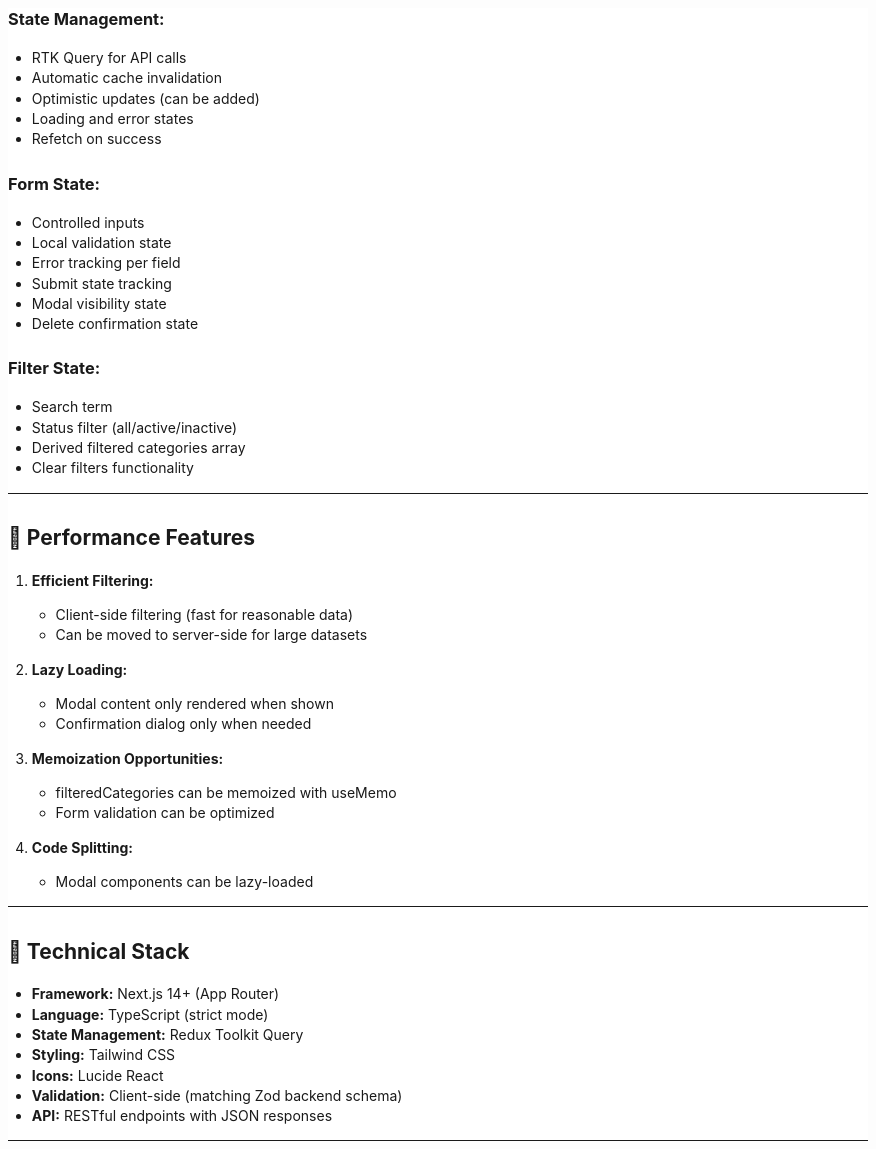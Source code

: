 ### **State Management:**

- RTK Query for API calls
- Automatic cache invalidation
- Optimistic updates (can be added)
- Loading and error states
- Refetch on success

### **Form State:**

- Controlled inputs
- Local validation state
- Error tracking per field
- Submit state tracking
- Modal visibility state
- Delete confirmation state

### **Filter State:**

- Search term
- Status filter (all/active/inactive)
- Derived filtered categories array
- Clear filters functionality

---

## 🚀 Performance Features

1. **Efficient Filtering:**

   - Client-side filtering (fast for reasonable data)
   - Can be moved to server-side for large datasets

2. **Lazy Loading:**

   - Modal content only rendered when shown
   - Confirmation dialog only when needed

3. **Memoization Opportunities:**

   - filteredCategories can be memoized with useMemo
   - Form validation can be optimized

4. **Code Splitting:**
   - Modal components can be lazy-loaded

---

## 🔧 Technical Stack

- **Framework:** Next.js 14+ (App Router)
- **Language:** TypeScript (strict mode)
- **State Management:** Redux Toolkit Query
- **Styling:** Tailwind CSS
- **Icons:** Lucide React
- **Validation:** Client-side (matching Zod backend schema)
- **API:** RESTful endpoints with JSON responses

---